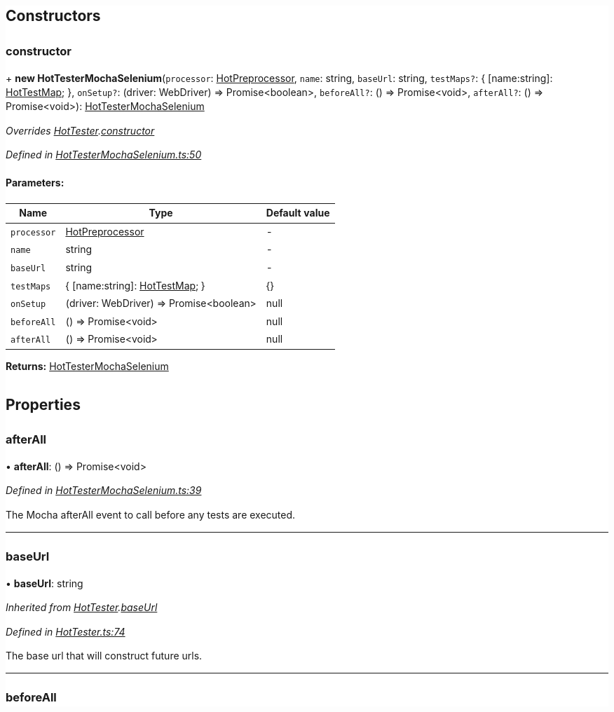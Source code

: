 ## Constructors

### constructor

\+ **new HotTesterMochaSelenium**(`processor`: [HotPreprocessor](hotpreprocessor.md), `name`: string, `baseUrl`: string, `testMaps?`: { [name:string]: [HotTestMap](hottestmap.md);  }, `onSetup?`: (driver: WebDriver) => Promise<boolean\>, `beforeAll?`: () => Promise<void\>, `afterAll?`: () => Promise<void\>): [HotTesterMochaSelenium](hottestermochaselenium.md)

*Overrides [HotTester](hottester.md).[constructor](hottester.md#constructor)*

*Defined in [HotTesterMochaSelenium.ts:50](https://github.com/OurFreeLight/HotPreprocessor/blob/79295d2/src/HotTesterMochaSelenium.ts#L50)*

#### Parameters:

Name | Type | Default value |
------ | ------ | ------ |
`processor` | [HotPreprocessor](hotpreprocessor.md) | - |
`name` | string | - |
`baseUrl` | string | - |
`testMaps` | { [name:string]: [HotTestMap](hottestmap.md);  } | {} |
`onSetup` | (driver: WebDriver) => Promise<boolean\> | null |
`beforeAll` | () => Promise<void\> | null |
`afterAll` | () => Promise<void\> | null |

**Returns:** [HotTesterMochaSelenium](hottestermochaselenium.md)

## Properties

### afterAll

•  **afterAll**: () => Promise<void\>

*Defined in [HotTesterMochaSelenium.ts:39](https://github.com/OurFreeLight/HotPreprocessor/blob/79295d2/src/HotTesterMochaSelenium.ts#L39)*

The Mocha afterAll event to call before any tests are executed.

___

### baseUrl

•  **baseUrl**: string

*Inherited from [HotTester](hottester.md).[baseUrl](hottester.md#baseurl)*

*Defined in [HotTester.ts:74](https://github.com/OurFreeLight/HotPreprocessor/blob/79295d2/src/HotTester.ts#L74)*

The base url that will construct future urls.

___

### beforeAll
